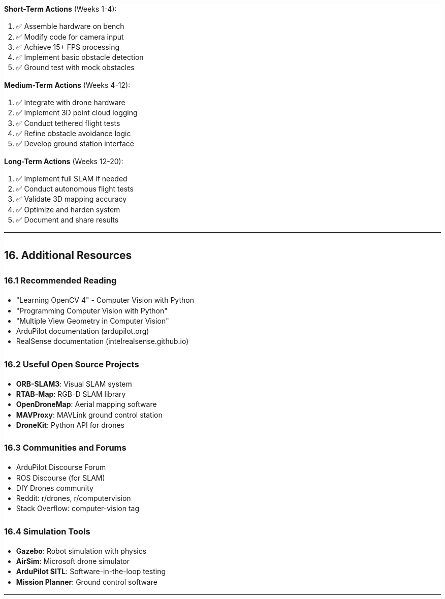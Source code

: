 **Short-Term Actions** (Weeks 1-4):
1. ✅ Assemble hardware on bench
2. ✅ Modify code for camera input
3. ✅ Achieve 15+ FPS processing
4. ✅ Implement basic obstacle detection
5. ✅ Ground test with mock obstacles

**Medium-Term Actions** (Weeks 4-12):
1. ✅ Integrate with drone hardware
2. ✅ Implement 3D point cloud logging
3. ✅ Conduct tethered flight tests
4. ✅ Refine obstacle avoidance logic
5. ✅ Develop ground station interface

**Long-Term Actions** (Weeks 12-20):
1. ✅ Implement full SLAM if needed
2. ✅ Conduct autonomous flight tests
3. ✅ Validate 3D mapping accuracy
4. ✅ Optimize and harden system
5. ✅ Document and share results

---

## 16. Additional Resources

### 16.1 Recommended Reading
- "Learning OpenCV 4" - Computer Vision with Python
- "Programming Computer Vision with Python"
- "Multiple View Geometry in Computer Vision"
- ArduPilot documentation (ardupilot.org)
- RealSense documentation (intelrealsense.github.io)

### 16.2 Useful Open Source Projects
- **ORB-SLAM3**: Visual SLAM system
- **RTAB-Map**: RGB-D SLAM library
- **OpenDroneMap**: Aerial mapping software
- **MAVProxy**: MAVLink ground control station
- **DroneKit**: Python API for drones

### 16.3 Communities and Forums
- ArduPilot Discourse Forum
- ROS Discourse (for SLAM)
- DIY Drones community
- Reddit: r/drones, r/computervision
- Stack Overflow: computer-vision tag

### 16.4 Simulation Tools
- **Gazebo**: Robot simulation with physics
- **AirSim**: Microsoft drone simulator
- **ArduPilot SITL**: Software-in-the-loop testing
- **Mission Planner**: Ground control software

---